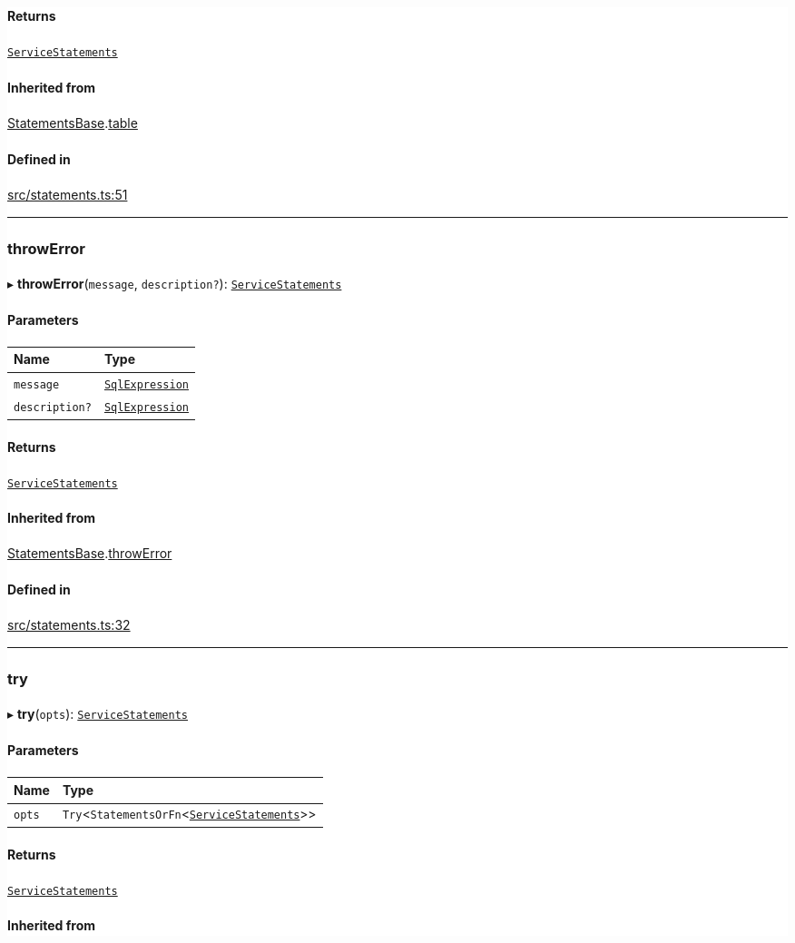 #### Returns

[`ServiceStatements`](statements.ServiceStatements.md)

#### Inherited from

[StatementsBase](statements.StatementsBase.md).[table](statements.StatementsBase.md#table)

#### Defined in

[src/statements.ts:51](https://github.com/yolmio/boost/blob/b239488/src/statements.ts#L51)

___

### throwError

▸ **throwError**(`message`, `description?`): [`ServiceStatements`](statements.ServiceStatements.md)

#### Parameters

| Name | Type |
| :------ | :------ |
| `message` | [`SqlExpression`](../namespaces/yom.md#sqlexpression) |
| `description?` | [`SqlExpression`](../namespaces/yom.md#sqlexpression) |

#### Returns

[`ServiceStatements`](statements.ServiceStatements.md)

#### Inherited from

[StatementsBase](statements.StatementsBase.md).[throwError](statements.StatementsBase.md#throwerror)

#### Defined in

[src/statements.ts:32](https://github.com/yolmio/boost/blob/b239488/src/statements.ts#L32)

___

### try

▸ **try**(`opts`): [`ServiceStatements`](statements.ServiceStatements.md)

#### Parameters

| Name | Type |
| :------ | :------ |
| `opts` | `Try`<`StatementsOrFn`<[`ServiceStatements`](statements.ServiceStatements.md)\>\> |

#### Returns

[`ServiceStatements`](statements.ServiceStatements.md)

#### Inherited from
